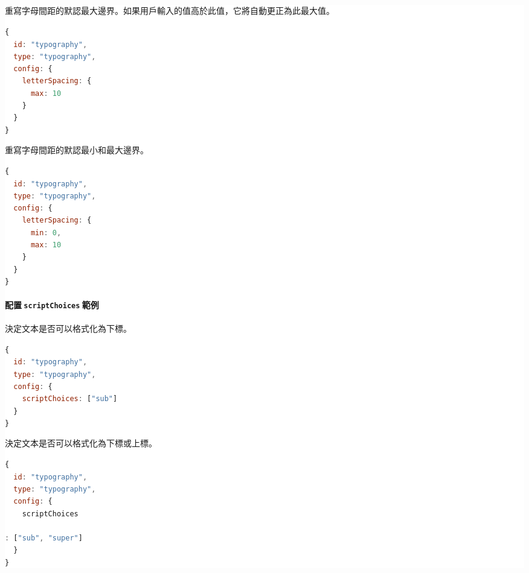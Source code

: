 重寫字母間距的默認最大邊界。如果用戶輸入的值高於此值，它將自動更正為此最大值。

```js
{
  id: "typography",
  type: "typography",
  config: {
    letterSpacing: {
      max: 10
    }
  }
}
```

重寫字母間距的默認最小和最大邊界。

```js
{
  id: "typography",
  type: "typography",
  config: {
    letterSpacing: {
      min: 0,
      max: 10
    }
  }
}
```

#### 配置 `scriptChoices` 範例

決定文本是否可以格式化為下標。

```js
{
  id: "typography",
  type: "typography",
  config: {
    scriptChoices: ["sub"]
  }
}
```

決定文本是否可以格式化為下標或上標。

```js
{
  id: "typography",
  type: "typography",
  config: {
    scriptChoices

: ["sub", "super"]
  }
}
```
